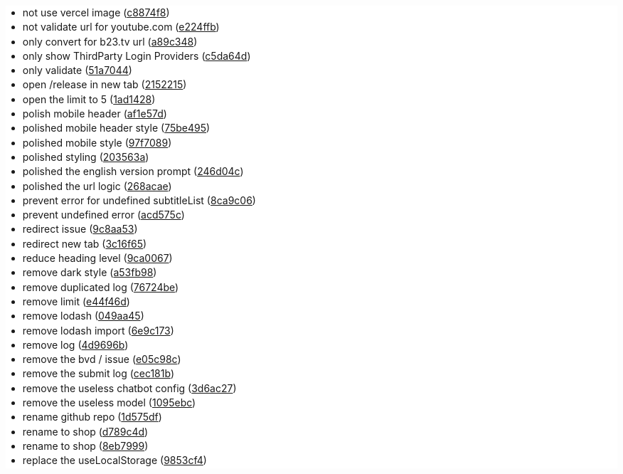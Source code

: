 * not use vercel image ([c8874f8](https://github.com/itsharex/BiliGPT/commit/c8874f8ebcb2293ba6259d9823c4071c9d522bba))
* not validate url for youtube.com ([e224ffb](https://github.com/itsharex/BiliGPT/commit/e224ffb91797af58fecea60883c1f61d579cf2c8))
* only convert for b23.tv url ([a89c348](https://github.com/itsharex/BiliGPT/commit/a89c348df10f034888f75f54947a5e3469e77f8d))
* only show ThirdParty Login Providers ([c5da64d](https://github.com/itsharex/BiliGPT/commit/c5da64da9128689e1d230f6b0759d116e989bb04))
* only validate ([51a7044](https://github.com/itsharex/BiliGPT/commit/51a704424b90250fcfc77fd2d7b000163e284cc7))
* open /release in new tab ([2152215](https://github.com/itsharex/BiliGPT/commit/215221583008e66eb1107779d2bbabadebdd98ce))
* open the limit to 5 ([1ad1428](https://github.com/itsharex/BiliGPT/commit/1ad14283ad11354c96257d291e4c4700e2cf79a9))
* polish mobile header ([af1e57d](https://github.com/itsharex/BiliGPT/commit/af1e57d5c4975f5f8a2630675c729dde8902be63))
* polished mobile header style ([75be495](https://github.com/itsharex/BiliGPT/commit/75be495eb12625e4d47023f22bdd1dea17ebc10e))
* polished mobile style ([97f7089](https://github.com/itsharex/BiliGPT/commit/97f70892da4ce31ecca57c603384945308f21838))
* polished styling ([203563a](https://github.com/itsharex/BiliGPT/commit/203563a00c05a419f740cdda8b979090ee877020))
* polished the english version prompt ([246d04c](https://github.com/itsharex/BiliGPT/commit/246d04cc9236897aae3a9f9f0cda3cbcba81fdfe))
* polished the url logic ([268acae](https://github.com/itsharex/BiliGPT/commit/268acae8d54fd5e647cd7444028bc09d4107e03b))
* prevent error for undefined subtitleList ([8ca9c06](https://github.com/itsharex/BiliGPT/commit/8ca9c06d2ac11756a3abe851942f42c09ed22262))
* prevent undefined error ([acd575c](https://github.com/itsharex/BiliGPT/commit/acd575c5e8ddc0a8e09fff6988c23869e38f716b))
* redirect issue ([9c8aa53](https://github.com/itsharex/BiliGPT/commit/9c8aa530d748df531f3bdd245a0cbce5daf49c11))
* redirect new tab ([3c16f65](https://github.com/itsharex/BiliGPT/commit/3c16f65ca8d6acb4b6308bfe4122be8469c43171))
* reduce heading level ([9ca0067](https://github.com/itsharex/BiliGPT/commit/9ca0067bca1e93013219c6bbc97bbf0ae7982440))
* remove dark style ([a53fb98](https://github.com/itsharex/BiliGPT/commit/a53fb98a928e4a45d4f64f207fecee70986fda20))
* remove duplicated log ([76724be](https://github.com/itsharex/BiliGPT/commit/76724bedc319165d74dd65ee838081c901637eb6))
* remove limit ([e44f46d](https://github.com/itsharex/BiliGPT/commit/e44f46d0f1278a3d10c51bd0c6731cd5bbfec680))
* remove lodash ([049aa45](https://github.com/itsharex/BiliGPT/commit/049aa45ae4b754d98fe04fc1eddc5992918c02c4))
* remove lodash import ([6e9c173](https://github.com/itsharex/BiliGPT/commit/6e9c173b1c58cbac5500f468a75716fca0e689a5))
* remove log ([4d9696b](https://github.com/itsharex/BiliGPT/commit/4d9696ba1ea21bc4e831212a64242d157bff987d))
* remove the bvd / issue ([e05c98c](https://github.com/itsharex/BiliGPT/commit/e05c98cfb1d3c59323e2658f9db8ad5f927caea8))
* remove the submit log ([cec181b](https://github.com/itsharex/BiliGPT/commit/cec181bd6a51393859dc889e88fab3865294102d))
* remove the useless chatbot config ([3d6ac27](https://github.com/itsharex/BiliGPT/commit/3d6ac27f00b1902f5cd9d204a5274229adab84ae))
* remove the useless model ([1095ebc](https://github.com/itsharex/BiliGPT/commit/1095ebce1a677359ab1438605e6987769b42d07a))
* rename github repo ([1d575df](https://github.com/itsharex/BiliGPT/commit/1d575df6d3c981bddb23e882b772e5915928e904))
* rename to shop ([d789c4d](https://github.com/itsharex/BiliGPT/commit/d789c4db9ba05c415f02aba648d3cd2023b10296))
* rename to shop ([8eb7999](https://github.com/itsharex/BiliGPT/commit/8eb79994dbec937611723ed21a987a7b4b4c1528))
* replace the useLocalStorage ([9853cf4](https://github.com/itsharex/BiliGPT/commit/9853cf40cf75376b3a3e889b21a5f7bb77570714))